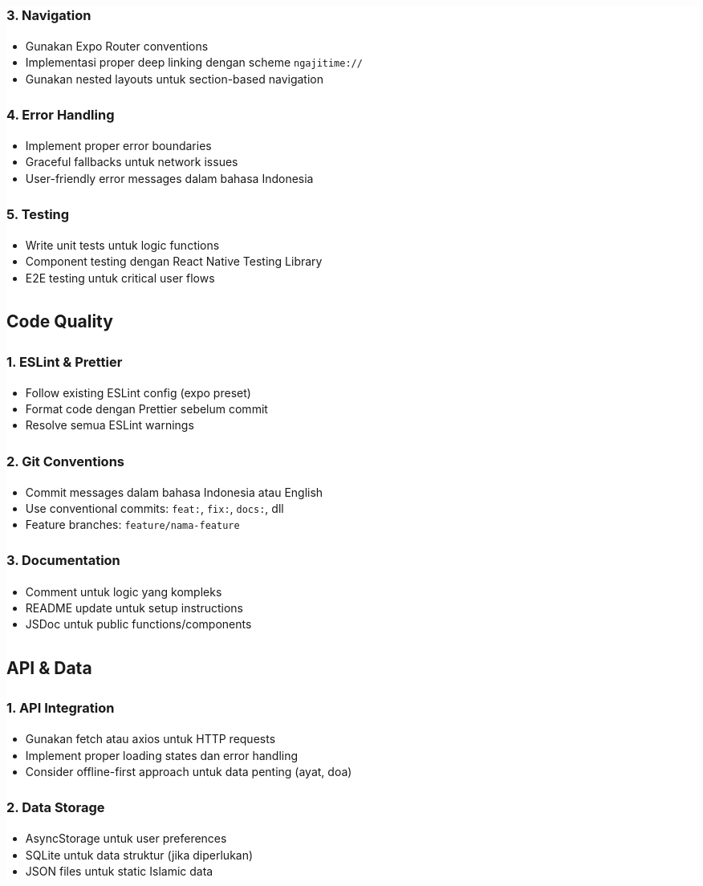### 3. Navigation

- Gunakan Expo Router conventions
- Implementasi proper deep linking dengan scheme `ngajitime://`
- Gunakan nested layouts untuk section-based navigation

### 4. Error Handling

- Implement proper error boundaries
- Graceful fallbacks untuk network issues
- User-friendly error messages dalam bahasa Indonesia

### 5. Testing

- Write unit tests untuk logic functions
- Component testing dengan React Native Testing Library
- E2E testing untuk critical user flows

## Code Quality

### 1. ESLint & Prettier

- Follow existing ESLint config (expo preset)
- Format code dengan Prettier sebelum commit
- Resolve semua ESLint warnings

### 2. Git Conventions

- Commit messages dalam bahasa Indonesia atau English
- Use conventional commits: `feat:`, `fix:`, `docs:`, dll
- Feature branches: `feature/nama-feature`

### 3. Documentation

- Comment untuk logic yang kompleks
- README update untuk setup instructions
- JSDoc untuk public functions/components

## API & Data

### 1. API Integration

- Gunakan fetch atau axios untuk HTTP requests
- Implement proper loading states dan error handling
- Consider offline-first approach untuk data penting (ayat, doa)

### 2. Data Storage

- AsyncStorage untuk user preferences
- SQLite untuk data struktur (jika diperlukan)
- JSON files untuk static Islamic data
